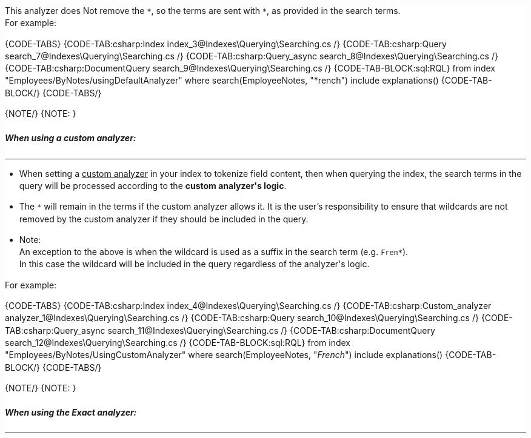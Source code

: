 This analyzer does Not remove the `*`, so the terms are sent with `*`, as provided in the search terms.  
For example:  

{CODE-TABS}
{CODE-TAB:csharp:Index index_3@Indexes\Querying\Searching.cs /}
{CODE-TAB:csharp:Query search_7@Indexes\Querying\Searching.cs /}
{CODE-TAB:csharp:Query_async search_8@Indexes\Querying\Searching.cs /}
{CODE-TAB:csharp:DocumentQuery search_9@Indexes\Querying\Searching.cs /}
{CODE-TAB-BLOCK:sql:RQL}
from index "Employees/ByNotes/usingDefaultAnalyzer"
where search(EmployeeNotes, "*rench")
include explanations()
{CODE-TAB-BLOCK/}
{CODE-TABS/}

{NOTE/}
{NOTE: }

##### When using a custom analyzer:
---

* When setting a [custom analyzer](../../indexes/using-analyzers#creating-custom-analyzers) in your index to tokenize field content,
  then when querying the index, the search terms in the query will be processed according to the **custom analyzer's logic**.

* The `*` will remain in the terms if the custom analyzer allows it.
  It is the user’s responsibility to ensure that wildcards are not removed by the custom analyzer if they should be included in the query.

* Note:  
  An exception to the above is when the wildcard is used as a suffix in the search term (e.g. `Fren*`).  
  In this case the wildcard will be included in the query regardless of the analyzer's logic.

For example:  

{CODE-TABS}
{CODE-TAB:csharp:Index index_4@Indexes\Querying\Searching.cs /}
{CODE-TAB:csharp:Custom_analyzer analyzer_1@Indexes\Querying\Searching.cs /}
{CODE-TAB:csharp:Query search_10@Indexes\Querying\Searching.cs /}
{CODE-TAB:csharp:Query_async search_11@Indexes\Querying\Searching.cs /}
{CODE-TAB:csharp:DocumentQuery search_12@Indexes\Querying\Searching.cs /}
{CODE-TAB-BLOCK:sql:RQL}
from index "Employees/ByNotes/UsingCustomAnalyzer"
where search(EmployeeNotes, "*French*")
include explanations()
{CODE-TAB-BLOCK/}
{CODE-TABS/}

{NOTE/}
{NOTE: }

##### When using the Exact analyzer:
---

